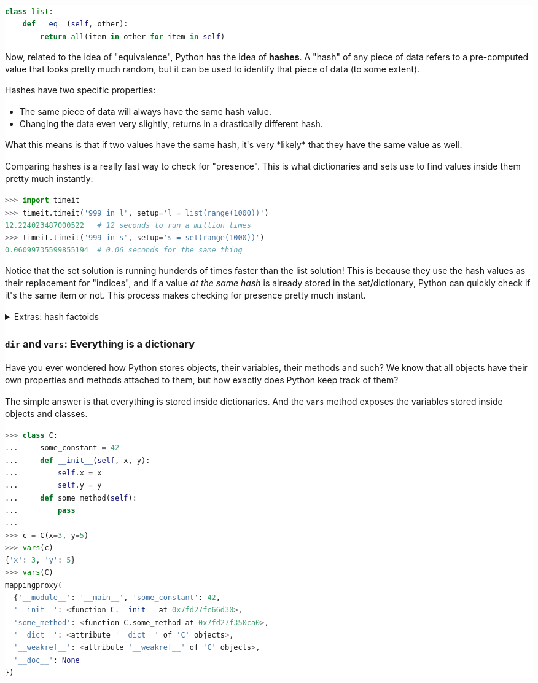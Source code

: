 ```python
class list:
    def __eq__(self, other):
        return all(item in other for item in self)
```

Now, related to the idea of "equivalence", Python has the idea of **hashes**. A "hash" of any piece of data refers to a pre-computed value that looks pretty much random, but it can be used to identify that piece of data (to some extent).

Hashes have two specific properties:

- The same piece of data will always have the same hash value.
- Changing the data even very slightly, returns in a drastically different hash.

What this means is that if two values have the same hash, it's very \*likely\* that they have the same value as well.

Comparing hashes is a really fast way to check for "presence". This is what dictionaries and sets use to find values inside them pretty much instantly:

```python
>>> import timeit
>>> timeit.timeit('999 in l', setup='l = list(range(1000))')
12.224023487000522   # 12 seconds to run a million times
>>> timeit.timeit('999 in s', setup='s = set(range(1000))')
0.06099735599855194  # 0.06 seconds for the same thing
```

Notice that the set solution is running hunderds of times faster than the list solution! This is because they use the hash values as their replacement for "indices", and if a value _at the same hash_ is already stored in the set/dictionary, Python can quickly check if it's the same item or not. This process makes checking for presence pretty much instant.

<details><summary>Extras: hash factoids</summary></details>

### `dir` and `vars`: Everything is a dictionary

Have you ever wondered how Python stores objects, their variables, their methods and such? We know that all objects have their own properties and methods attached to them, but how exactly does Python keep track of them?

The simple answer is that everything is stored inside dictionaries. And the `vars` method exposes the variables stored inside objects and classes.

```python
>>> class C:
...     some_constant = 42
...     def __init__(self, x, y):
...         self.x = x
...         self.y = y
...     def some_method(self):
...         pass
...
>>> c = C(x=3, y=5)
>>> vars(c)
{'x': 3, 'y': 5}
>>> vars(C)
mappingproxy(
  {'__module__': '__main__', 'some_constant': 42,
  '__init__': <function C.__init__ at 0x7fd27fc66d30>,
  'some_method': <function C.some_method at 0x7fd27f350ca0>,
  '__dict__': <attribute '__dict__' of 'C' objects>,
  '__weakref__': <attribute '__weakref__' of 'C' objects>,
  '__doc__': None
})
```
